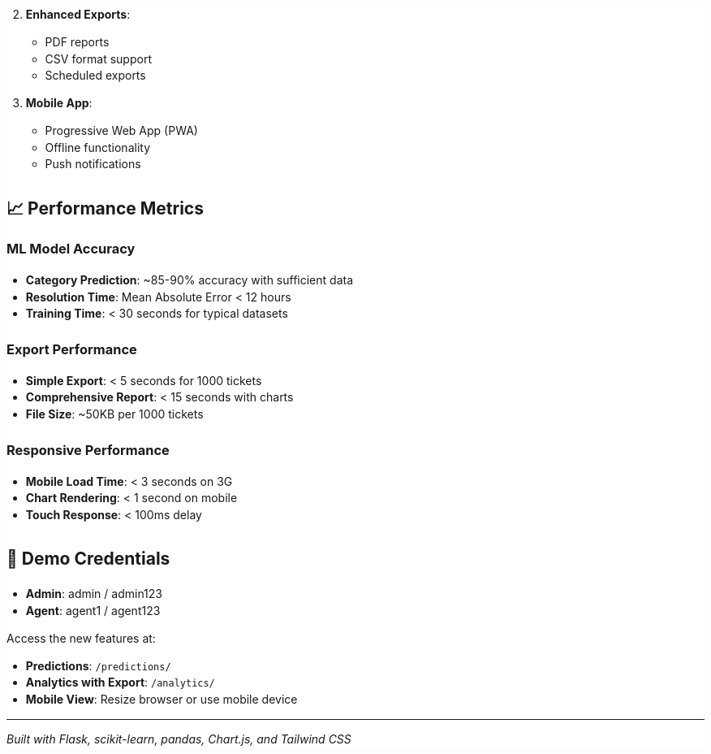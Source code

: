 2. **Enhanced Exports**:
   - PDF reports
   - CSV format support
   - Scheduled exports

3. **Mobile App**:
   - Progressive Web App (PWA)
   - Offline functionality
   - Push notifications

## 📈 Performance Metrics

### ML Model Accuracy
- **Category Prediction**: ~85-90% accuracy with sufficient data
- **Resolution Time**: Mean Absolute Error < 12 hours
- **Training Time**: < 30 seconds for typical datasets

### Export Performance
- **Simple Export**: < 5 seconds for 1000 tickets
- **Comprehensive Report**: < 15 seconds with charts
- **File Size**: ~50KB per 1000 tickets

### Responsive Performance
- **Mobile Load Time**: < 3 seconds on 3G
- **Chart Rendering**: < 1 second on mobile
- **Touch Response**: < 100ms delay

## 🎉 Demo Credentials

- **Admin**: admin / admin123
- **Agent**: agent1 / agent123

Access the new features at:
- **Predictions**: `/predictions/`
- **Analytics with Export**: `/analytics/`
- **Mobile View**: Resize browser or use mobile device

---

*Built with Flask, scikit-learn, pandas, Chart.js, and Tailwind CSS*
